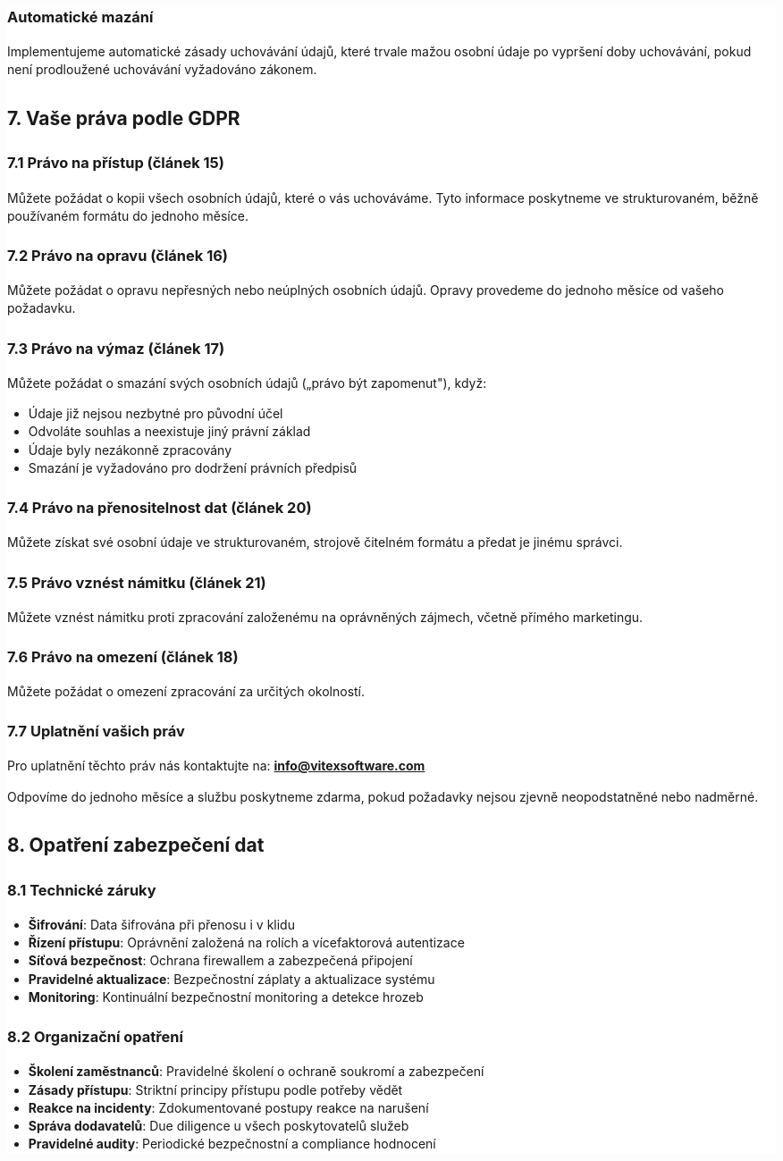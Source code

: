 ### Automatické mazání
Implementujeme automatické zásady uchovávání údajů, které trvale mažou osobní údaje po vypršení doby uchovávání, pokud není prodloužené uchovávání vyžadováno zákonem.

## 7. Vaše práva podle GDPR

### 7.1 Právo na přístup (článek 15)
Můžete požádat o kopii všech osobních údajů, které o vás uchováváme. Tyto informace poskytneme ve strukturovaném, běžně používaném formátu do jednoho měsíce.

### 7.2 Právo na opravu (článek 16)
Můžete požádat o opravu nepřesných nebo neúplných osobních údajů. Opravy provedeme do jednoho měsíce od vašeho požadavku.

### 7.3 Právo na výmaz (článek 17)
Můžete požádat o smazání svých osobních údajů („právo být zapomenut"), když:
- Údaje již nejsou nezbytné pro původní účel
- Odvoláte souhlas a neexistuje jiný právní základ
- Údaje byly nezákonně zpracovány
- Smazání je vyžadováno pro dodržení právních předpisů

### 7.4 Právo na přenositelnost dat (článek 20)
Můžete získat své osobní údaje ve strukturovaném, strojově čitelném formátu a předat je jinému správci.

### 7.5 Právo vznést námitku (článek 21)
Můžete vznést námitku proti zpracování založenému na oprávněných zájmech, včetně přímého marketingu.

### 7.6 Právo na omezení (článek 18)
Můžete požádat o omezení zpracování za určitých okolností.

### 7.7 Uplatnění vašich práv
Pro uplatnění těchto práv nás kontaktujte na: **info@vitexsoftware.com**

Odpovíme do jednoho měsíce a službu poskytneme zdarma, pokud požadavky nejsou zjevně neopodstatněné nebo nadměrné.

## 8. Opatření zabezpečení dat

### 8.1 Technické záruky
- **Šifrování**: Data šifrována při přenosu i v klidu
- **Řízení přístupu**: Oprávnění založená na rolích a vícefaktorová autentizace
- **Síťová bezpečnost**: Ochrana firewallem a zabezpečená připojení
- **Pravidelné aktualizace**: Bezpečnostní záplaty a aktualizace systému
- **Monitoring**: Kontinuální bezpečnostní monitoring a detekce hrozeb

### 8.2 Organizační opatření
- **Školení zaměstnanců**: Pravidelné školení o ochraně soukromí a zabezpečení
- **Zásady přístupu**: Striktní principy přístupu podle potřeby vědět  
- **Reakce na incidenty**: Zdokumentované postupy reakce na narušení
- **Správa dodavatelů**: Due diligence u všech poskytovatelů služeb
- **Pravidelné audity**: Periodické bezpečnostní a compliance hodnocení
